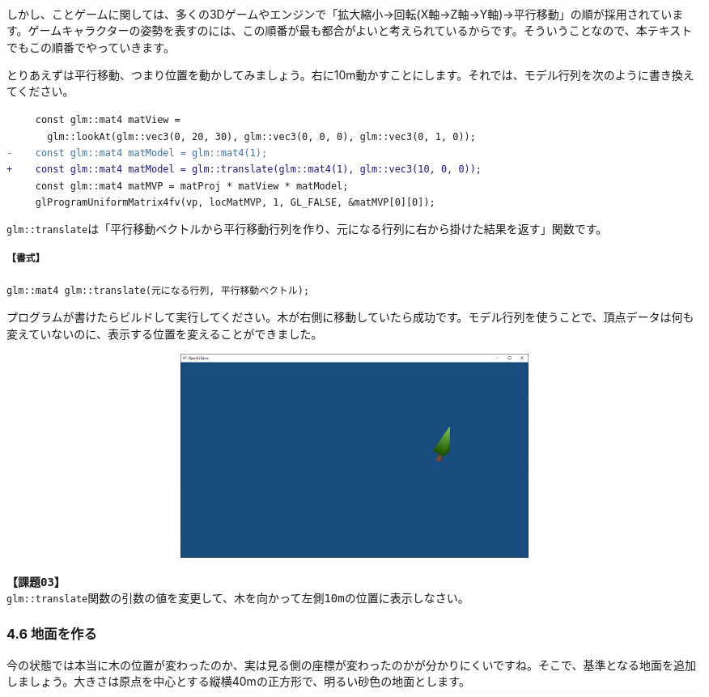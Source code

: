 しかし、ことゲームに関しては、多くの3Dゲームやエンジンで「拡大縮小→回転(X軸→Z軸→Y軸)→平行移動」の順が採用されています。ゲームキャラクターの姿勢を表すのには、この順番が最も都合がよいと考えられているからです。そういうことなので、本テキストでもこの順番でやっていきます。

とりあえずは平行移動、つまり位置を動かしてみましょう。右に10m動かすことにします。それでは、モデル行列を次のように書き換えてください。

```diff
     const glm::mat4 matView =
       glm::lookAt(glm::vec3(0, 20, 30), glm::vec3(0, 0, 0), glm::vec3(0, 1, 0));
-    const glm::mat4 matModel = glm::mat4(1);
+    const glm::mat4 matModel = glm::translate(glm::mat4(1), glm::vec3(10, 0, 0));
     const glm::mat4 matMVP = matProj * matView * matModel;
     glProgramUniformMatrix4fv(vp, locMatMVP, 1, GL_FALSE, &matMVP[0][0]);
```

`glm::translate`は「平行移動ベクトルから平行移動行列を作り、元になる行列に右から掛けた結果を返す」関数です。

<p><code class="tnmai_code"><strong>【書式】</strong><br>
glm::mat4 glm::translate(元になる行列, 平行移動ベクトル);
</code></p>

プログラムが書けたらビルドして実行してください。木が右側に移動していたら成功です。モデル行列を使うことで、頂点データは何も変えていないのに、表示する位置を変えることができました。

<p align="center">
<img src="images/03_result_4_2.png" width="50%" />
</p>

<pre class="tnmai_assignment">
<strong>【課題03】</strong>
<code>glm::translate</code>関数の引数の値を変更して、木を向かって左側10mの位置に表示しなさい。
</pre>

### 4.6 地面を作る

今の状態では本当に木の位置が変わったのか、実は見る側の座標が変わったのかが分かりにくいですね。そこで、基準となる地面を追加しましょう。大きさは原点を中心とする縦横40mの正方形で、明るい砂色の地面とします。

